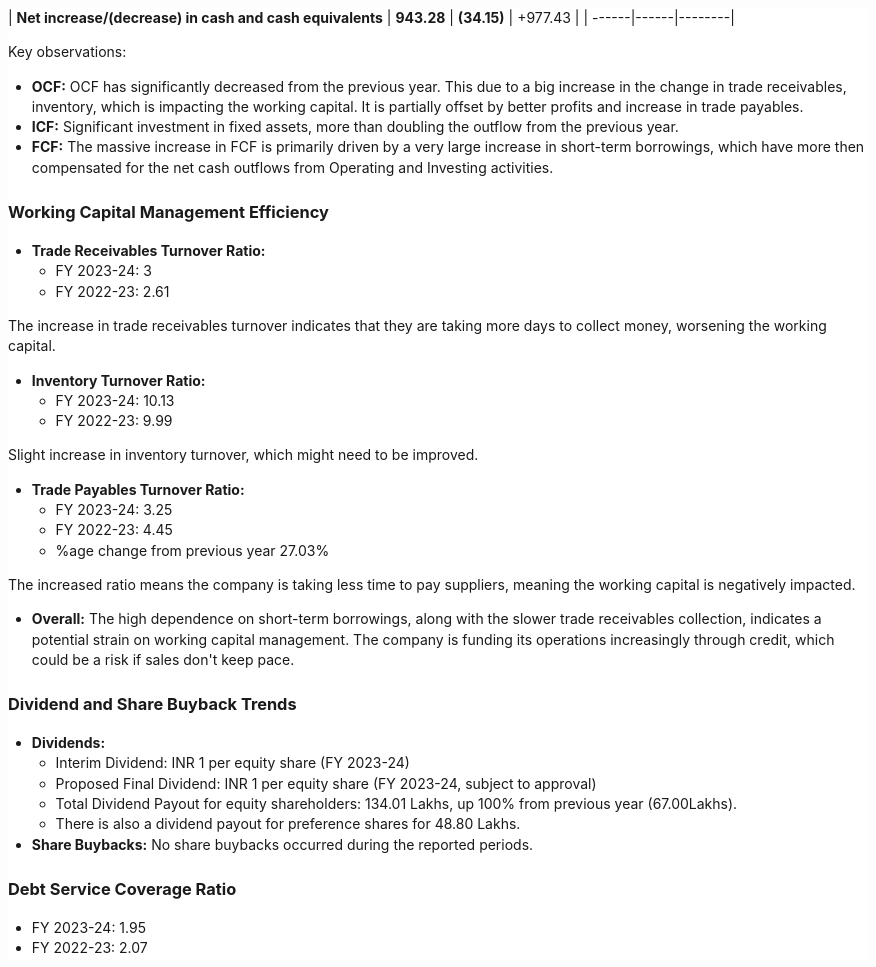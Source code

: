 | **Net increase/(decrease) in cash and cash equivalents** | **943.28**  | **(34.15)**  | +977.43         |
| ------|------|--------|

Key observations:

*   **OCF:** OCF has significantly decreased from the previous year. This due to a big increase in the change in trade receivables, inventory, which is impacting the working capital. It is partially offset by better profits and increase in trade payables.
*   **ICF:** Significant investment in fixed assets, more than doubling the outflow from the previous year.
*  **FCF:** The massive increase in FCF is primarily driven by a very large increase in short-term borrowings, which have more then compensated for the net cash outflows from Operating and Investing activities.

### Working Capital Management Efficiency

*   **Trade Receivables Turnover Ratio:**
    *   FY 2023-24: 3
    *   FY 2022-23: 2.61

The increase in trade receivables turnover indicates that they are taking more days to collect money, worsening the working capital.
*   **Inventory Turnover Ratio:**
    *   FY 2023-24: 10.13
    *   FY 2022-23: 9.99

Slight increase in inventory turnover, which might need to be improved.

*   **Trade Payables Turnover Ratio:**
    *   FY 2023-24: 3.25
    *   FY 2022-23: 4.45
    *   %age change from previous year 27.03%

The increased ratio means the company is taking less time to pay suppliers, meaning the working capital is negatively impacted.

*   **Overall:** The high dependence on short-term borrowings, along with the slower trade receivables collection, indicates a potential strain on working capital management. The company is funding its operations increasingly through credit, which could be a risk if sales don't keep pace.

### Dividend and Share Buyback Trends

*   **Dividends:**
    *   Interim Dividend: INR 1 per equity share (FY 2023-24)
    *   Proposed Final Dividend: INR 1 per equity share (FY 2023-24, subject to approval)
    *   Total Dividend Payout for equity shareholders: 134.01 Lakhs, up 100% from previous year (67.00Lakhs).
    *   There is also a dividend payout for preference shares for 48.80 Lakhs.
*   **Share Buybacks:** No share buybacks occurred during the reported periods.

### Debt Service Coverage Ratio

*   FY 2023-24: 1.95
*   FY 2022-23: 2.07
